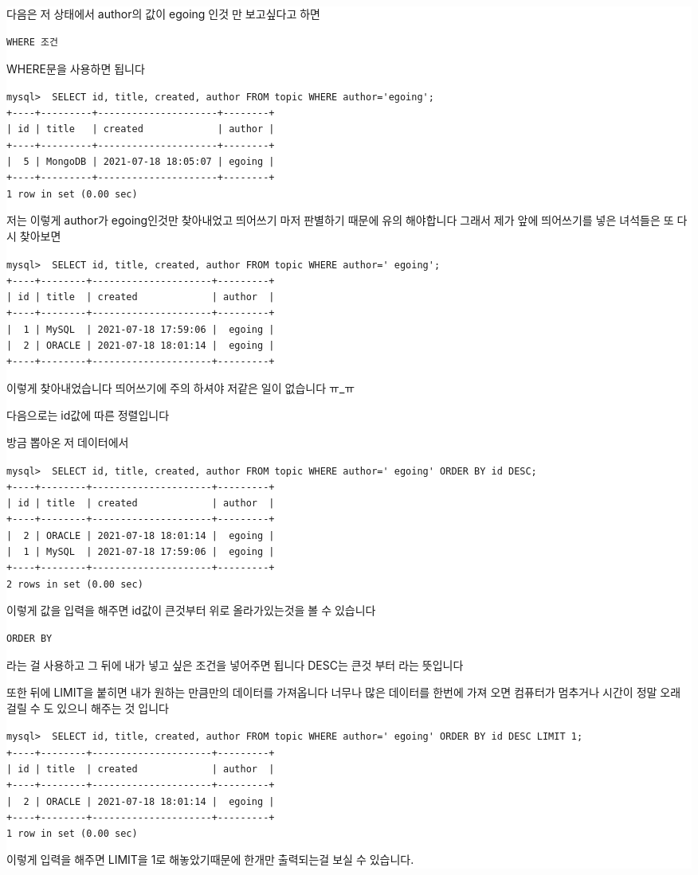 다음은 저 상태에서 author의 값이 egoing 인것 만 보고싶다고 하면 
```
WHERE 조건
```

WHERE문을 사용하면 됩니다 
```
mysql>  SELECT id, title, created, author FROM topic WHERE author='egoing';
+----+---------+---------------------+--------+
| id | title   | created             | author |
+----+---------+---------------------+--------+
|  5 | MongoDB | 2021-07-18 18:05:07 | egoing |
+----+---------+---------------------+--------+
1 row in set (0.00 sec)
```
저는 이렇게 author가 egoing인것만 찾아내었고 띄어쓰기 마저 판별하기 때문에 유의 해야합니다 그래서 제가 앞에 띄어쓰기를 넣은 녀석들은 또 다시 찾아보면 

```
mysql>  SELECT id, title, created, author FROM topic WHERE author=' egoing';
+----+--------+---------------------+---------+
| id | title  | created             | author  |
+----+--------+---------------------+---------+
|  1 | MySQL  | 2021-07-18 17:59:06 |  egoing |
|  2 | ORACLE | 2021-07-18 18:01:14 |  egoing |
+----+--------+---------------------+---------+
```
이렇게 찾아내었습니다 띄어쓰기에 주의 하셔야 저같은 일이 없습니다 ㅠ_ㅠ

다음으로는 id값에 따른 정렬입니다 

방금 뽑아온 저 데이터에서 
```
mysql>  SELECT id, title, created, author FROM topic WHERE author=' egoing' ORDER BY id DESC;
+----+--------+---------------------+---------+
| id | title  | created             | author  |
+----+--------+---------------------+---------+
|  2 | ORACLE | 2021-07-18 18:01:14 |  egoing |
|  1 | MySQL  | 2021-07-18 17:59:06 |  egoing |
+----+--------+---------------------+---------+
2 rows in set (0.00 sec)
```
이렇게 값을 입력을 해주면 id값이 큰것부터 위로 올라가있는것을 볼 수 있습니다
```
ORDER BY
```
라는 걸 사용하고 그 뒤에 내가 넣고 싶은 조건을 넣어주면 됩니다 DESC는 큰것 부터 라는 뜻입니다 

또한 뒤에 LIMIT을 붙히면 내가 원하는 만큼만의 데이터를 가져옵니다
너무나 많은 데이터를 한번에 가져 오면 컴퓨터가 멈추거나 시간이 정말 오래 걸릴 수 도 있으니 해주는 것 입니다
```
mysql>  SELECT id, title, created, author FROM topic WHERE author=' egoing' ORDER BY id DESC LIMIT 1;
+----+--------+---------------------+---------+
| id | title  | created             | author  |
+----+--------+---------------------+---------+
|  2 | ORACLE | 2021-07-18 18:01:14 |  egoing |
+----+--------+---------------------+---------+
1 row in set (0.00 sec)
```
이렇게 입력을 해주면 LIMIT을 1로 해놓았기때문에 한개만 출력되는걸 보실 수 있습니다.
